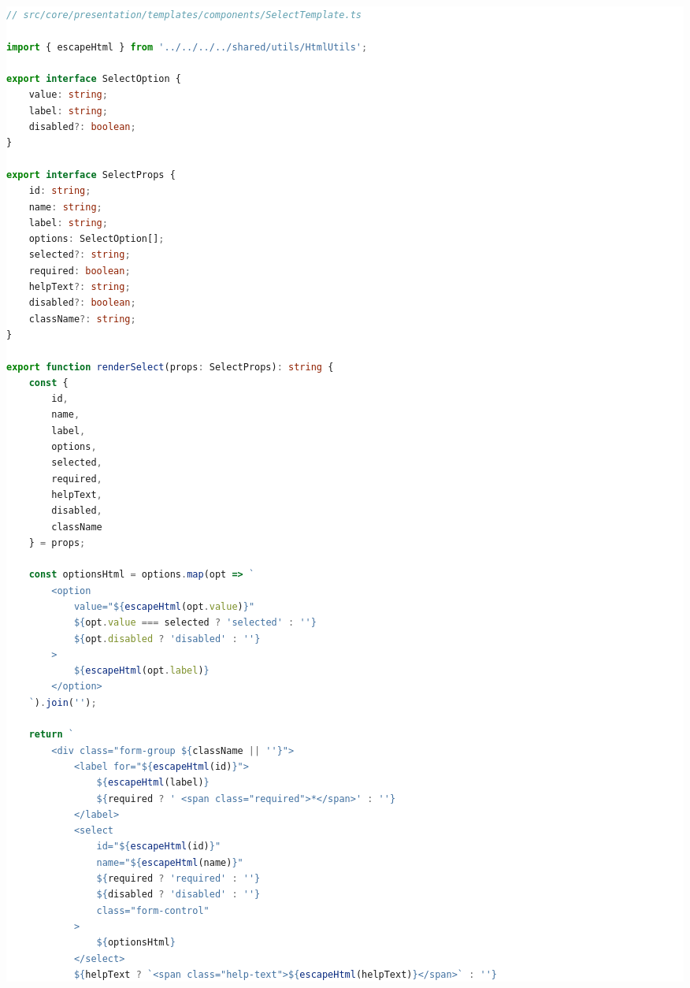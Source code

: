 ```typescript
```

```typescript
// src/core/presentation/templates/components/SelectTemplate.ts

import { escapeHtml } from '../../../../shared/utils/HtmlUtils';

export interface SelectOption {
    value: string;
    label: string;
    disabled?: boolean;
}

export interface SelectProps {
    id: string;
    name: string;
    label: string;
    options: SelectOption[];
    selected?: string;
    required: boolean;
    helpText?: string;
    disabled?: boolean;
    className?: string;
}

export function renderSelect(props: SelectProps): string {
    const {
        id,
        name,
        label,
        options,
        selected,
        required,
        helpText,
        disabled,
        className
    } = props;

    const optionsHtml = options.map(opt => `
        <option
            value="${escapeHtml(opt.value)}"
            ${opt.value === selected ? 'selected' : ''}
            ${opt.disabled ? 'disabled' : ''}
        >
            ${escapeHtml(opt.label)}
        </option>
    `).join('');

    return `
        <div class="form-group ${className || ''}">
            <label for="${escapeHtml(id)}">
                ${escapeHtml(label)}
                ${required ? ' <span class="required">*</span>' : ''}
            </label>
            <select
                id="${escapeHtml(id)}"
                name="${escapeHtml(name)}"
                ${required ? 'required' : ''}
                ${disabled ? 'disabled' : ''}
                class="form-control"
            >
                ${optionsHtml}
            </select>
            ${helpText ? `<span class="help-text">${escapeHtml(helpText)}</span>` : ''}
```